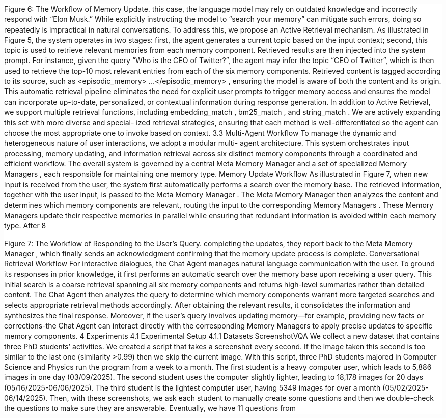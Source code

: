 Figure 6: The Workflow of Memory Update.
this case, the language model may rely on outdated knowledge and incorrectly respond with “Elon
Musk.” While explicitly instructing the model to “search your memory” can mitigate such errors,
doing so repeatedly is impractical in natural conversations.
To address this, we propose an Active Retrieval mechanism. As illustrated in Figure 5, the system
operates in two stages: first, the agent generates a current topic based on the input context; second,
this topic is used to retrieve relevant memories from each memory component. Retrieved results are
then injected into the system prompt. For instance, given the query “Who is the CEO of Twitter?”,
the agent may infer the topic “CEO of Twitter”, which is then used to retrieve the top-10 most
relevant entries from each of the six memory components. Retrieved content is tagged according to
its source, such as <episodic_memory> ...</episodic_memory> , ensuring the model is aware of
both the content and its origin. This automatic retrieval pipeline eliminates the need for explicit user
prompts to trigger memory access and ensures the model can incorporate up-to-date, personalized, or
contextual information during response generation.
In addition to Active Retrieval, we support multiple retrieval functions, including embedding_match ,
bm25_match , and string_match . We are actively expanding this set with more diverse and special-
ized retrieval strategies, ensuring that each method is well-differentiated so the agent can choose the
most appropriate one to invoke based on context.
3.3 Multi-Agent Workflow
To manage the dynamic and heterogeneous nature of user interactions, we adopt a modular multi-
agent architecture. This system orchestrates input processing, memory updating, and information
retrieval across six distinct memory components through a coordinated and efficient workflow. The
overall system is governed by a central Meta Memory Manager and a set of specialized Memory
Managers , each responsible for maintaining one memory type.
Memory Update Workflow As illustrated in Figure 7, when new input is received from the user,
the system first automatically performs a search over the memory base. The retrieved information,
together with the user input, is passed to the Meta Memory Manager . The Meta Memory Manager
then analyzes the content and determines which memory components are relevant, routing the input
to the corresponding Memory Managers . These Memory Managers update their respective memories
in parallel while ensuring that redundant information is avoided within each memory type. After
8

Figure 7: The Workflow of Responding to the User’s Query.
completing the updates, they report back to the Meta Memory Manager , which finally sends an
acknowledgment confirming that the memory update process is complete.
Conversational Retrieval Workflow For interactive dialogues, the Chat Agent manages natural
language communication with the user. To ground its responses in prior knowledge, it first performs
an automatic search over the memory base upon receiving a user query. This initial search is a coarse
retrieval spanning all six memory components and returns high-level summaries rather than detailed
content. The Chat Agent then analyzes the query to determine which memory components warrant
more targeted searches and selects appropriate retrieval methods accordingly. After obtaining the
relevant results, it consolidates the information and synthesizes the final response. Moreover, if the
user’s query involves updating memory—for example, providing new facts or corrections-the Chat
Agent can interact directly with the corresponding Memory Managers to apply precise updates to
specific memory components.
4 Experiments
4.1 Experimental Setup
4.1.1 Datasets
ScreenshotVQA We collect a new dataset that contains three PhD students’ activities. We created a
script that takes a screenshot every second. If the image taken this second is too similar to the last one
(similarity >0.99) then we skip the current image. With this script, three PhD students majored in
Computer Science and Physics run the program from a week to a month. The first student is a heavy
computer user, which leads to 5,886 images in one day (03/09/2025). The second student uses the
computer slightly lighter, leading to 18,178 images for 20 days (05/16/2025-06/06/2025). The third
student is the lightest computer user, having 5349 images for over a month (05/02/2025-06/14/2025).
Then, with these screenshots, we ask each student to manually create some questions and then we
double-check the questions to make sure they are answerable. Eventually, we have 11 questions from